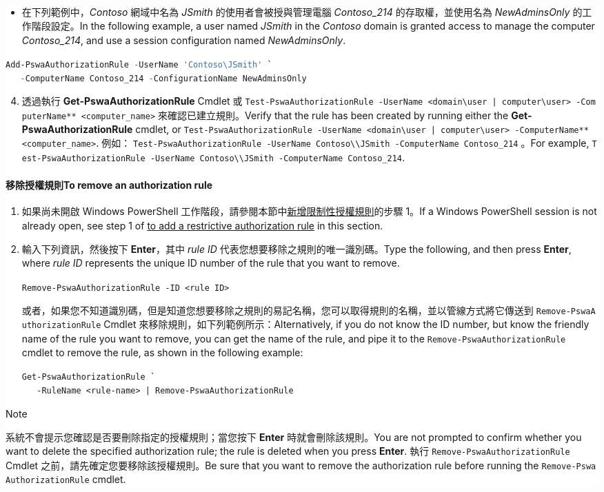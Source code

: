    - <span data-ttu-id="67da3-197">在下列範例中，_Contoso_ 網域中名為 _JSmith_ 的使用者會被授與管理電腦 _Contoso_214_ 的存取權，並使用名為 _NewAdminsOnly_ 的工作階段設定。</span><span class="sxs-lookup"><span data-stu-id="67da3-197">In the following example, a user named _JSmith_ in the _Contoso_ domain is granted access to manage the computer _Contoso_214_, and use a session configuration named _NewAdminsOnly_.</span></span>

   ```powershell
   Add-PswaAuthorizationRule -UserName 'Contoso\JSmith' `
      -ComputerName Contoso_214 -ConfigurationName NewAdminsOnly
   ```

4. <span data-ttu-id="67da3-198">透過執行 **Get-PswaAuthorizationRule** Cmdlet 或 `Test-PswaAuthorizationRule -UserName <domain\user | computer\user> -ComputerName** <computer_name>` 來確認已建立規則。</span><span class="sxs-lookup"><span data-stu-id="67da3-198">Verify that the rule has been created by running either the **Get-PswaAuthorizationRule** cmdlet, or `Test-PswaAuthorizationRule -UserName <domain\user | computer\user> -ComputerName** <computer_name>`.</span></span>
   <span data-ttu-id="67da3-199">例如： `Test-PswaAuthorizationRule -UserName Contoso\\JSmith -ComputerName Contoso_214` 。</span><span class="sxs-lookup"><span data-stu-id="67da3-199">For example, `Test-PswaAuthorizationRule -UserName Contoso\\JSmith -ComputerName Contoso_214`.</span></span>

#### <a name="to-remove-an-authorization-rule"></a><span data-ttu-id="67da3-200">移除授權規則</span><span class="sxs-lookup"><span data-stu-id="67da3-200">To remove an authorization rule</span></span>

1. <span data-ttu-id="67da3-201">如果尚未開啟 Windows PowerShell 工作階段，請參閱本節中[新增限制性授權規則](#to-add-a-restrictive-authorization-rule)的步驟 1。</span><span class="sxs-lookup"><span data-stu-id="67da3-201">If a Windows PowerShell session is not already open, see step 1 of [to add a restrictive authorization rule](#to-add-a-restrictive-authorization-rule) in this section.</span></span>

2. <span data-ttu-id="67da3-202">輸入下列資訊，然後按下 **Enter**，其中 *rule ID* 代表您想要移除之規則的唯一識別碼。</span><span class="sxs-lookup"><span data-stu-id="67da3-202">Type the following, and then press **Enter**, where *rule ID* represents the unique ID number of the rule that you want to remove.</span></span>

   ```
   Remove-PswaAuthorizationRule -ID <rule ID>
   ```

   <span data-ttu-id="67da3-203">或者，如果您不知道識別碼，但是知道您想要移除之規則的易記名稱，您可以取得規則的名稱，並以管線方式將它傳送到 `Remove-PswaAuthorizationRule` Cmdlet 來移除規則，如下列範例所示：</span><span class="sxs-lookup"><span data-stu-id="67da3-203">Alternatively, if you do not know the ID number, but know the friendly name of the rule you want to remove, you can get the name of the rule, and pipe it to the `Remove-PswaAuthorizationRule` cmdlet to remove the rule, as shown in the following example:</span></span>

   ```
   Get-PswaAuthorizationRule `
      -RuleName <rule-name> | Remove-PswaAuthorizationRule
   ```

> [!NOTE]
> <span data-ttu-id="67da3-204">系統不會提示您確認是否要刪除指定的授權規則；當您按下 **Enter** 時就會刪除該規則。</span><span class="sxs-lookup"><span data-stu-id="67da3-204">You are not prompted to confirm whether you want to delete the specified authorization rule; the rule is deleted when you press **Enter**.</span></span> <span data-ttu-id="67da3-205">執行 `Remove-PswaAuthorizationRule` Cmdlet 之前，請先確定您要移除該授權規則。</span><span class="sxs-lookup"><span data-stu-id="67da3-205">Be sure that you want to remove the authorization rule before running the `Remove-PswaAuthorizationRule` cmdlet.</span></span>
